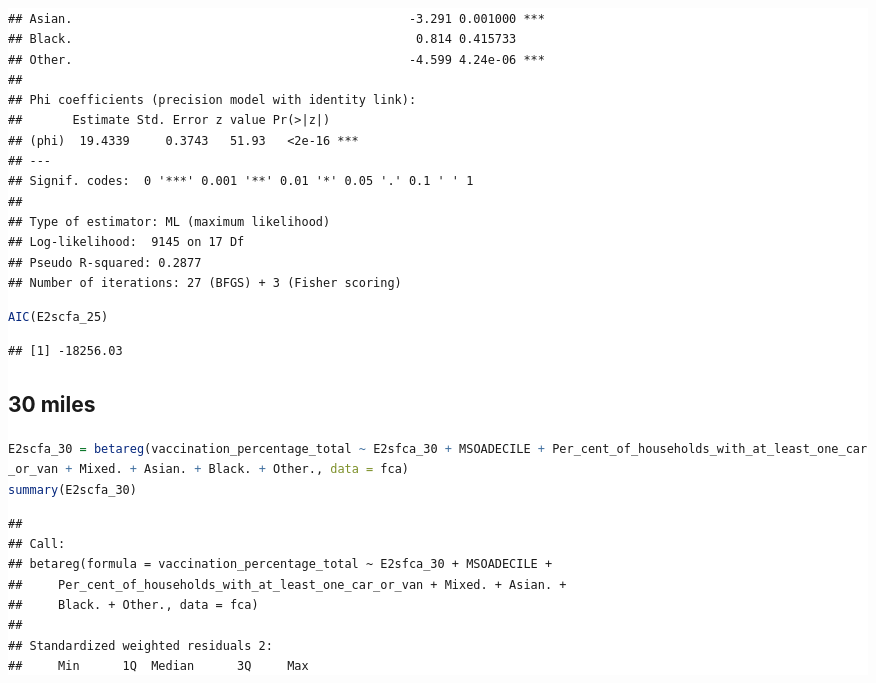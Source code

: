     ## Asian.                                               -3.291 0.001000 ***
    ## Black.                                                0.814 0.415733    
    ## Other.                                               -4.599 4.24e-06 ***
    ## 
    ## Phi coefficients (precision model with identity link):
    ##       Estimate Std. Error z value Pr(>|z|)    
    ## (phi)  19.4339     0.3743   51.93   <2e-16 ***
    ## ---
    ## Signif. codes:  0 '***' 0.001 '**' 0.01 '*' 0.05 '.' 0.1 ' ' 1 
    ## 
    ## Type of estimator: ML (maximum likelihood)
    ## Log-likelihood:  9145 on 17 Df
    ## Pseudo R-squared: 0.2877
    ## Number of iterations: 27 (BFGS) + 3 (Fisher scoring)

``` r
AIC(E2scfa_25)
```

    ## [1] -18256.03

## 30 miles

``` r
E2scfa_30 = betareg(vaccination_percentage_total ~ E2sfca_30 + MSOADECILE + Per_cent_of_households_with_at_least_one_car_or_van + Mixed. + Asian. + Black. + Other., data = fca)
summary(E2scfa_30)
```

    ## 
    ## Call:
    ## betareg(formula = vaccination_percentage_total ~ E2sfca_30 + MSOADECILE + 
    ##     Per_cent_of_households_with_at_least_one_car_or_van + Mixed. + Asian. + 
    ##     Black. + Other., data = fca)
    ## 
    ## Standardized weighted residuals 2:
    ##     Min      1Q  Median      3Q     Max 